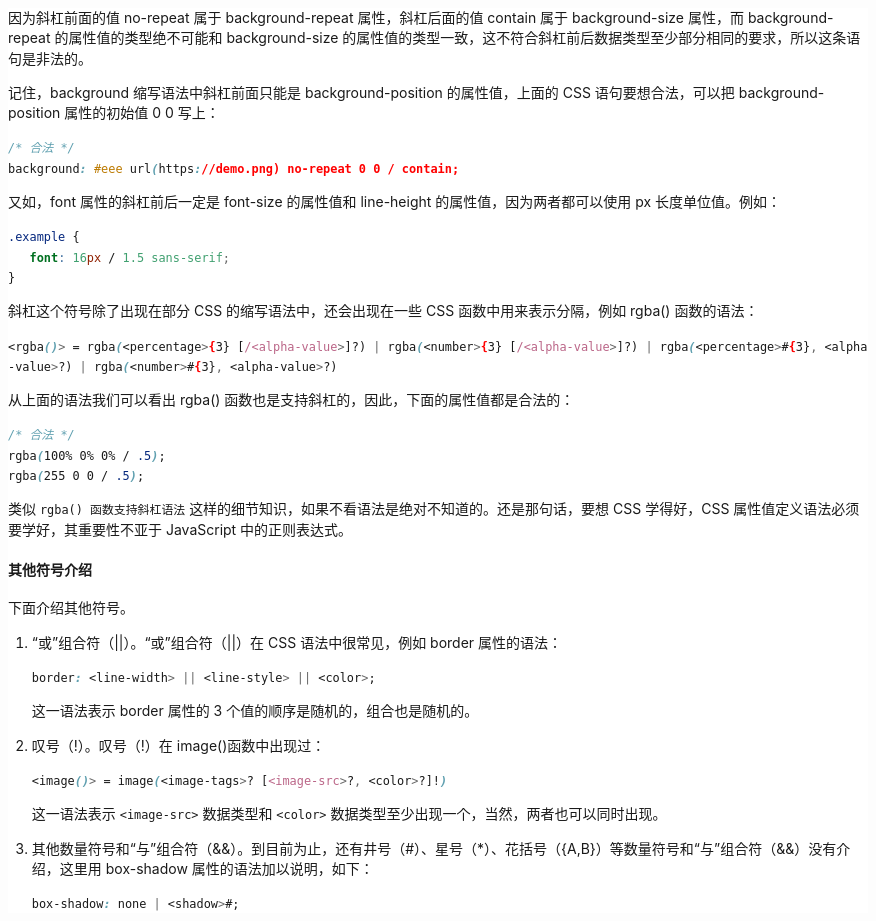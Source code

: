 因为斜杠前面的值 no-repeat 属于 background-repeat 属性，斜杠后面的值 contain 属于 background-size 属性，而 background-repeat 的属性值的类型绝不可能和 background-size 的属性值的类型一致，这不符合斜杠前后数据类型至少部分相同的要求，所以这条语句是非法的。

记住，background 缩写语法中斜杠前面只能是 background-position 的属性值，上面的 CSS 语句要想合法，可以把 background-position 属性的初始值 0 0 写上：

```css
/* 合法 */
background: #eee url(https://demo.png) no-repeat 0 0 / contain;
```

又如，font 属性的斜杠前后一定是 font-size 的属性值和 line-height 的属性值，因为两者都可以使用 px 长度单位值。例如：

```css
.example {
   font: 16px / 1.5 sans-serif;
}
```

斜杠这个符号除了出现在部分 CSS 的缩写语法中，还会出现在一些 CSS 函数中用来表示分隔，例如 rgba() 函数的语法：

```css
<rgba()> = rgba(<percentage>{3} [/<alpha-value>]?) | rgba(<number>{3} [/<alpha-value>]?) | rgba(<percentage>#{3}, <alpha-value>?) | rgba(<number>#{3}, <alpha-value>?)
```

从上面的语法我们可以看出 rgba() 函数也是支持斜杠的，因此，下面的属性值都是合法的：

```css
/* 合法 */
rgba(100% 0% 0% / .5);
rgba(255 0 0 / .5);
```

类似 `rgba() 函数支持斜杠语法` 这样的细节知识，如果不看语法是绝对不知道的。还是那句话，要想 CSS 学得好，CSS 属性值定义语法必须要学好，其重要性不亚于 JavaScript 中的正则表达式。

#### 其他符号介绍

下面介绍其他符号。

1. “或”组合符（||）。“或”组合符（||）在 CSS 语法中很常见，例如 border 属性的语法：

   ```css
   border: <line-width> || <line-style> || <color>;
   ```

   这一语法表示 border 属性的 3 个值的顺序是随机的，组合也是随机的。

2. 叹号（!）。叹号（!）在 image()函数中出现过：

   ```css
   <image()> = image(<image-tags>? [<image-src>?, <color>?]!)
   ```

   这一语法表示 `<image-src>` 数据类型和 `<color>` 数据类型至少出现一个，当然，两者也可以同时出现。

3. 其他数量符号和“与”组合符（&&）。到目前为止，还有井号（#）、星号（\*）、花括号（{A,B}）等数量符号和“与”组合符（&&）没有介绍，这里用 box-shadow 属性的语法加以说明，如下：

   ```css
   box-shadow: none | <shadow>#;
   ```
